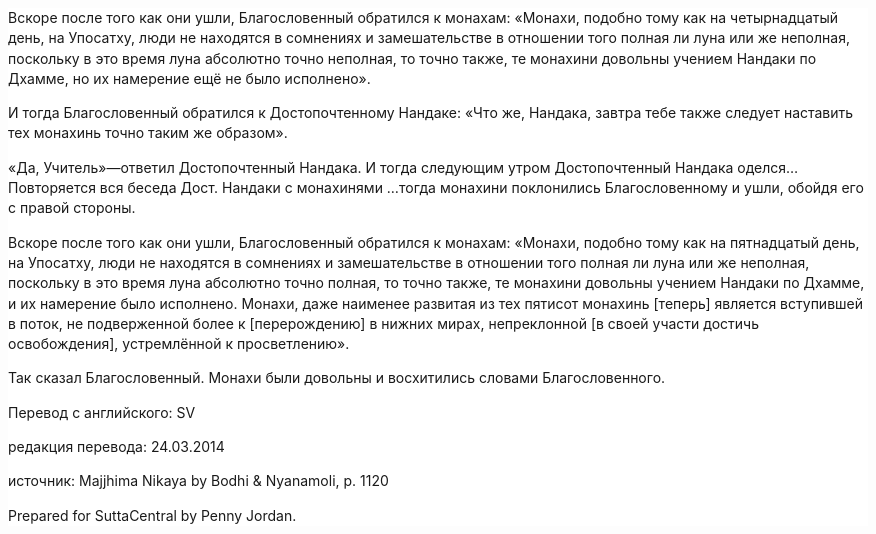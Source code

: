 
Вскоре после того как они ушли, Благословенный обратился к монахам: «Монахи, подобно тому как на четырнадцатый день, на Упосатху, люди не находятся в сомнениях и замешательстве в отношении того полная ли луна или же неполная, поскольку в это время луна абсолютно точно неполная, то точно также, те монахини довольны учением Нандаки по Дхамме, но их намерение ещё не было исполнено»\.


И тогда Благословенный обратился к Достопочтенному Нандаке: «Что же, Нандака, завтра тебе также следует наставить тех монахинь точно таким же образом»\.


«Да, Учитель»—ответил Достопочтенный Нандака\. И тогда следующим утром Достопочтенный Нандака оделся… Повторяется вся беседа Дост\. Нандаки с монахинями …тогда монахини поклонились Благословенному и ушли, обойдя его с правой стороны\.


Вскоре после того как они ушли, Благословенный обратился к монахам: «Монахи, подобно тому как на пятнадцатый день, на Упосатху, люди не находятся в сомнениях и замешательстве в отношении того полная ли луна или же неполная, поскольку в это время луна абсолютно точно полная, то точно также, те монахини довольны учением Нандаки по Дхамме, и их намерение было исполнено\. Монахи, даже наименее развитая из тех пятисот монахинь \[теперь\] является вступившей в поток, не подверженной более к \[перерождению\] в нижних мирах, непреклонной \[в своей участи достичь освобождения\], устремлённой к просветлению»\.


Так сказал Благословенный\. Монахи были довольны и восхитились словами Благословенного\.



Перевод с английского: SV


редакция перевода: 24\.03\.2014


источник: Majjhima Nikaya by Bodhi & Nyanamoli, p\. 1120


Prepared for SuttaCentral by Penny Jordan\.






